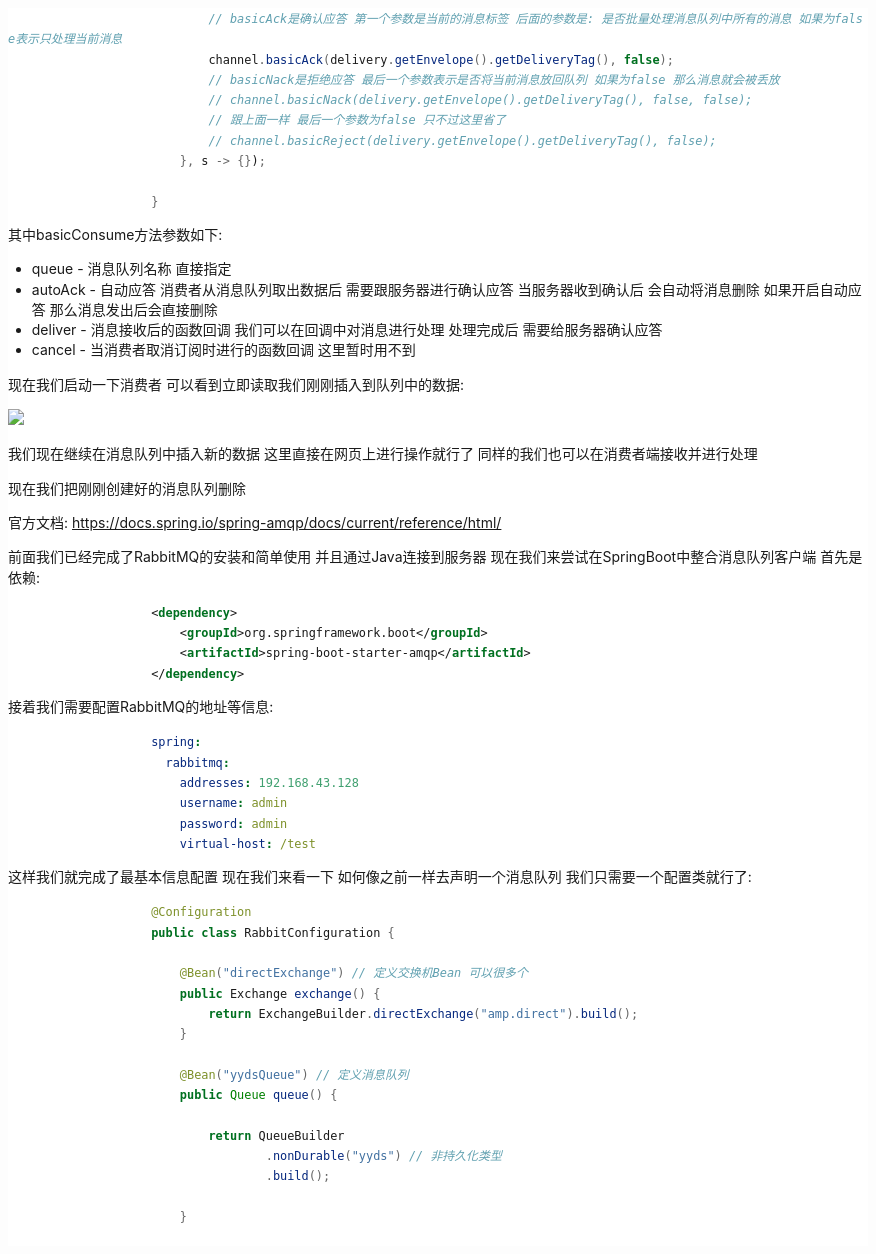 ```java
                            // basicAck是确认应答 第一个参数是当前的消息标签 后面的参数是: 是否批量处理消息队列中所有的消息 如果为false表示只处理当前消息
                            channel.basicAck(delivery.getEnvelope().getDeliveryTag(), false);
                            // basicNack是拒绝应答 最后一个参数表示是否将当前消息放回队列 如果为false 那么消息就会被丢放
                            // channel.basicNack(delivery.getEnvelope().getDeliveryTag(), false, false);
                            // 跟上面一样 最后一个参数为false 只不过这里省了
                            // channel.basicReject(delivery.getEnvelope().getDeliveryTag(), false);
                        }, s -> {});
            
                    }
```

其中basicConsume方法参数如下:
- queue - 消息队列名称 直接指定
- autoAck - 自动应答 消费者从消息队列取出数据后 需要跟服务器进行确认应答 当服务器收到确认后 会自动将消息删除 如果开启自动应答 那么消息发出后会直接删除
- deliver - 消息接收后的函数回调 我们可以在回调中对消息进行处理 处理完成后 需要给服务器确认应答
- cancel - 当消费者取消订阅时进行的函数回调 这里暂时用不到

现在我们启动一下消费者 可以看到立即读取我们刚刚插入到队列中的数据:

<img src="https://image.itbaima.net/markdown/2023/03/08/rR7eThxXbufjsEo.jpg"/>

我们现在继续在消息队列中插入新的数据 这里直接在网页上进行操作就行了 同样的我们也可以在消费者端接收并进行处理

现在我们把刚刚创建好的消息队列删除

官方文档: https://docs.spring.io/spring-amqp/docs/current/reference/html/

前面我们已经完成了RabbitMQ的安装和简单使用 并且通过Java连接到服务器 现在我们来尝试在SpringBoot中整合消息队列客户端 首先是依赖:

```xml
                    <dependency>
                        <groupId>org.springframework.boot</groupId>
                        <artifactId>spring-boot-starter-amqp</artifactId>
                    </dependency>
```

接着我们需要配置RabbitMQ的地址等信息:

```yaml
                    spring:
                      rabbitmq:
                        addresses: 192.168.43.128
                        username: admin
                        password: admin
                        virtual-host: /test
```

这样我们就完成了最基本信息配置 现在我们来看一下 如何像之前一样去声明一个消息队列 我们只需要一个配置类就行了:

```java
                    @Configuration
                    public class RabbitConfiguration {
                    
                        @Bean("directExchange") // 定义交换机Bean 可以很多个
                        public Exchange exchange() {
                            return ExchangeBuilder.directExchange("amp.direct").build();
                        }
                    
                        @Bean("yydsQueue") // 定义消息队列
                        public Queue queue() {
                    
                            return QueueBuilder
                                    .nonDurable("yyds") // 非持久化类型
                                    .build();
                    
                        }
                    
```